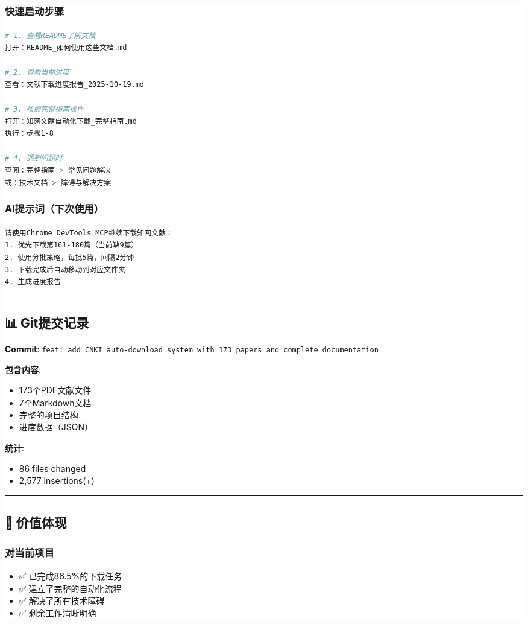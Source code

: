 ### 快速启动步骤
```bash
# 1. 查看README了解文档
打开：README_如何使用这些文档.md

# 2. 查看当前进度
查看：文献下载进度报告_2025-10-19.md

# 3. 按照完整指南操作
打开：知网文献自动化下载_完整指南.md
执行：步骤1-8

# 4. 遇到问题时
查阅：完整指南 > 常见问题解决
或：技术文档 > 障碍与解决方案
```

### AI提示词（下次使用）
```
请使用Chrome DevTools MCP继续下载知网文献：
1. 优先下载第161-180篇（当前缺9篇）
2. 使用分批策略，每批5篇，间隔2分钟
3. 下载完成后自动移动到对应文件夹
4. 生成进度报告
```

---

## 📊 Git提交记录

**Commit**: `feat: add CNKI auto-download system with 173 papers and complete documentation`

**包含内容**:
- 173个PDF文献文件
- 7个Markdown文档
- 完整的项目结构
- 进度数据（JSON）

**统计**:
- 86 files changed
- 2,577 insertions(+)

---

## 🎯 价值体现

### 对当前项目
- ✅ 已完成86.5%的下载任务
- ✅ 建立了完整的自动化流程
- ✅ 解决了所有技术障碍
- ✅ 剩余工作清晰明确
